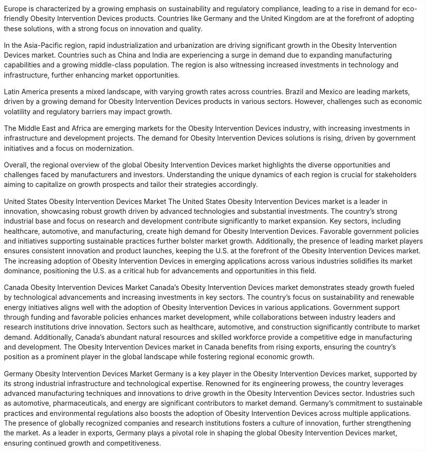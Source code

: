 Europe is characterized by a growing emphasis on sustainability and regulatory compliance, leading to a rise in demand for eco-friendly Obesity Intervention Devices products. Countries like Germany and the United Kingdom are at the forefront of adopting these solutions, with a strong focus on innovation and quality.

In the Asia-Pacific region, rapid industrialization and urbanization are driving significant growth in the Obesity Intervention Devices market. Countries such as China and India are experiencing a surge in demand due to expanding manufacturing capabilities and a growing middle-class population. The region is also witnessing increased investments in technology and infrastructure, further enhancing market opportunities.

Latin America presents a mixed landscape, with varying growth rates across countries. Brazil and Mexico are leading markets, driven by a growing demand for Obesity Intervention Devices products in various sectors. However, challenges such as economic volatility and regulatory barriers may impact growth.

The Middle East and Africa are emerging markets for the Obesity Intervention Devices industry, with increasing investments in infrastructure and development projects. The demand for Obesity Intervention Devices solutions is rising, driven by government initiatives and a focus on modernization.

Overall, the regional overview of the global Obesity Intervention Devices market highlights the diverse opportunities and challenges faced by manufacturers and investors. Understanding the unique dynamics of each region is crucial for stakeholders aiming to capitalize on growth prospects and tailor their strategies accordingly.

United States Obesity Intervention Devices Market
The United States Obesity Intervention Devices market is a leader in innovation, showcasing robust growth driven by advanced technologies and substantial investments. The country’s strong industrial base and focus on research and development contribute significantly to market expansion. Key sectors, including healthcare, automotive, and manufacturing, create high demand for Obesity Intervention Devices. Favorable government policies and initiatives supporting sustainable practices further bolster market growth. Additionally, the presence of leading market players ensures consistent innovation and product launches, keeping the U.S. at the forefront of the Obesity Intervention Devices market. The increasing adoption of Obesity Intervention Devices in emerging applications across various industries solidifies its market dominance, positioning the U.S. as a critical hub for advancements and opportunities in this field.

Canada Obesity Intervention Devices Market
Canada’s Obesity Intervention Devices market demonstrates steady growth fueled by technological advancements and increasing investments in key sectors. The country’s focus on sustainability and renewable energy initiatives aligns well with the adoption of Obesity Intervention Devices in various applications. Government support through funding and favorable policies enhances market development, while collaborations between industry leaders and research institutions drive innovation. Sectors such as healthcare, automotive, and construction significantly contribute to market demand. Additionally, Canada’s abundant natural resources and skilled workforce provide a competitive edge in manufacturing and development. The Obesity Intervention Devices market in Canada benefits from rising exports, ensuring the country’s position as a prominent player in the global landscape while fostering regional economic growth.

Germany Obesity Intervention Devices Market
Germany is a key player in the Obesity Intervention Devices market, supported by its strong industrial infrastructure and technological expertise. Renowned for its engineering prowess, the country leverages advanced manufacturing techniques and innovations to drive growth in the Obesity Intervention Devices sector. Industries such as automotive, pharmaceuticals, and energy are significant contributors to market demand. Germany’s commitment to sustainable practices and environmental regulations also boosts the adoption of Obesity Intervention Devices across multiple applications. The presence of globally recognized companies and research institutions fosters a culture of innovation, further strengthening the market. As a leader in exports, Germany plays a pivotal role in shaping the global Obesity Intervention Devices market, ensuring continued growth and competitiveness.
